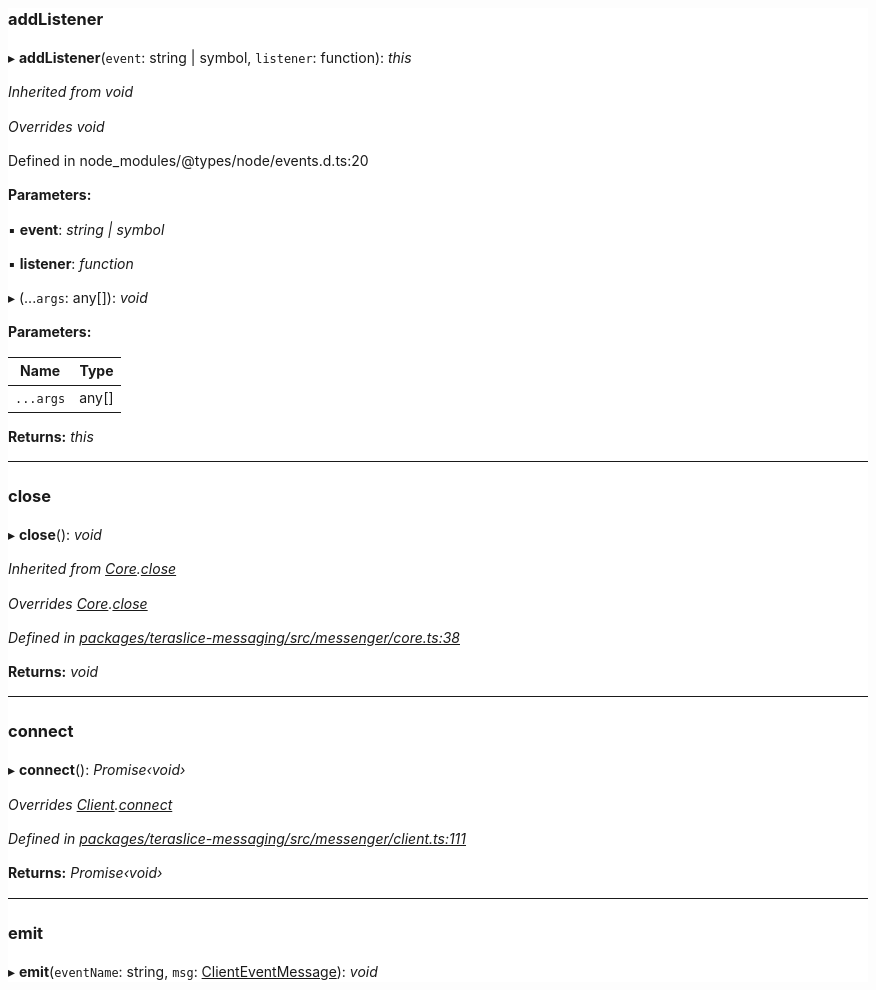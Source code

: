 ###  addListener

▸ **addListener**(`event`: string | symbol, `listener`: function): *this*

*Inherited from void*

*Overrides void*

Defined in node_modules/@types/node/events.d.ts:20

**Parameters:**

▪ **event**: *string | symbol*

▪ **listener**: *function*

▸ (...`args`: any[]): *void*

**Parameters:**

Name | Type |
------ | ------ |
`...args` | any[] |

**Returns:** *this*

___

###  close

▸ **close**(): *void*

*Inherited from [Core](core.md).[close](core.md#close)*

*Overrides [Core](core.md).[close](core.md#close)*

*Defined in [packages/teraslice-messaging/src/messenger/core.ts:38](https://github.com/terascope/teraslice/blob/78714a985/packages/teraslice-messaging/src/messenger/core.ts#L38)*

**Returns:** *void*

___

###  connect

▸ **connect**(): *Promise‹void›*

*Overrides [Client](client.md).[connect](client.md#connect)*

*Defined in [packages/teraslice-messaging/src/messenger/client.ts:111](https://github.com/terascope/teraslice/blob/78714a985/packages/teraslice-messaging/src/messenger/client.ts#L111)*

**Returns:** *Promise‹void›*

___

###  emit

▸ **emit**(`eventName`: string, `msg`: [ClientEventMessage](../interfaces/clienteventmessage.md)): *void*

